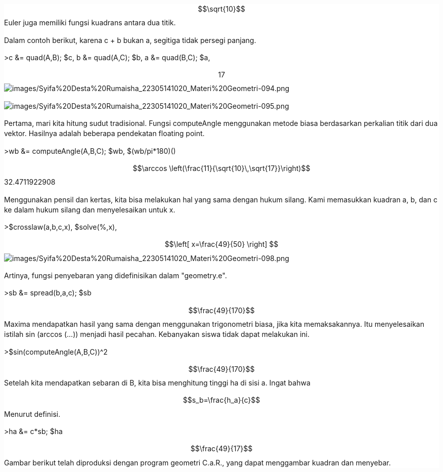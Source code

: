 
$$\sqrt{10}$$Euler juga memiliki fungsi kuadrans antara dua titik.


Dalam contoh berikut, karena c + b bukan a, segitiga tidak persegi
panjang.


\>c &= quad(A,B); $c, b &= quad(A,C); $b, a &= quad(B,C); $a,


$$17$$![images/Syifa%20Desta%20Rumaisha_22305141020_Materi%20Geometri-094.png](images/Syifa%20Desta%20Rumaisha_22305141020_Materi%20Geometri-094.png)

![images/Syifa%20Desta%20Rumaisha_22305141020_Materi%20Geometri-095.png](images/Syifa%20Desta%20Rumaisha_22305141020_Materi%20Geometri-095.png)

Pertama, mari kita hitung sudut tradisional. Fungsi computeAngle
menggunakan metode biasa berdasarkan perkalian titik dari dua vektor.
Hasilnya adalah beberapa pendekatan floating point.


\>wb &= computeAngle(A,B,C); $wb, $(wb/pi\*180)()


$$\arccos \left(\frac{11}{\sqrt{10}\,\sqrt{17}}\right)$$    32.4711922908

Menggunakan pensil dan kertas, kita bisa melakukan hal yang sama
dengan hukum silang. Kami memasukkan kuadran a, b, dan c ke dalam
hukum silang dan menyelesaikan untuk x.


\>$crosslaw(a,b,c,x), $solve(%,x),


$$\left[ x=\frac{49}{50} \right] $$![images/Syifa%20Desta%20Rumaisha_22305141020_Materi%20Geometri-098.png](images/Syifa%20Desta%20Rumaisha_22305141020_Materi%20Geometri-098.png)

Artinya, fungsi penyebaran yang didefinisikan dalam "geometry.e".


\>sb &= spread(b,a,c); $sb


$$\frac{49}{170}$$Maxima mendapatkan hasil yang sama dengan menggunakan trigonometri
biasa, jika kita memaksakannya. Itu menyelesaikan istilah sin (arccos
(...)) menjadi hasil pecahan. Kebanyakan siswa tidak dapat melakukan
ini.


\>$sin(computeAngle(A,B,C))^2


$$\frac{49}{170}$$Setelah kita mendapatkan sebaran di B, kita bisa menghitung tinggi ha
di sisi a. Ingat bahwa


$$s_b=\frac{h_a}{c}$$Menurut definisi.


\>ha &= c\*sb; $ha


$$\frac{49}{17}$$Gambar berikut telah diproduksi dengan program geometri C.a.R., yang
dapat menggambar kuadran dan menyebar.

